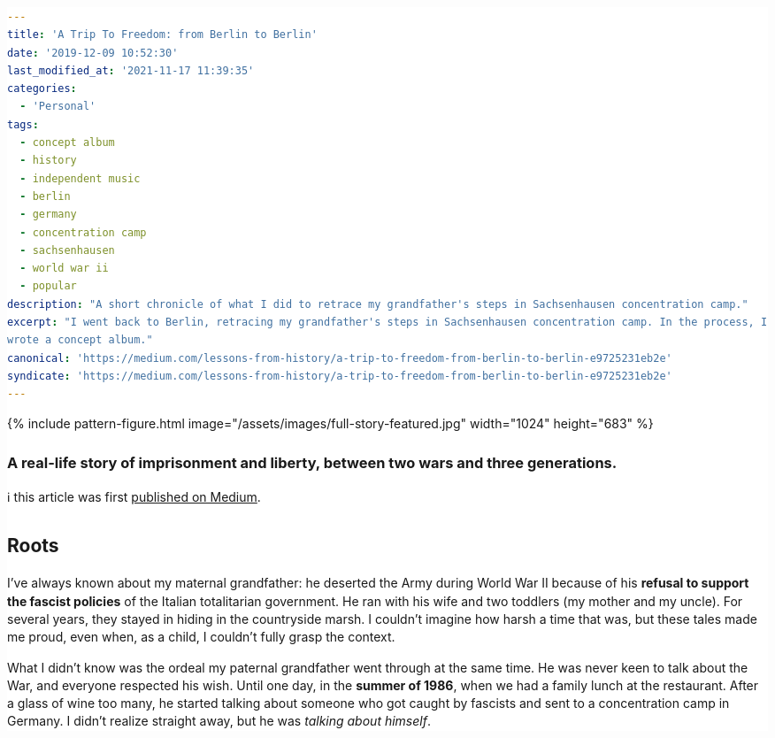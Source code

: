 ```yaml
---
title: 'A Trip To Freedom: from Berlin to Berlin'
date: '2019-12-09 10:52:30'
last_modified_at: '2021-11-17 11:39:35'
categories:
  - 'Personal'
tags:
  - concept album
  - history
  - independent music
  - berlin
  - germany
  - concentration camp
  - sachsenhausen
  - world war ii
  - popular
description: "A short chronicle of what I did to retrace my grandfather's steps in Sachsenhausen concentration camp."
excerpt: "I went back to Berlin, retracing my grandfather's steps in Sachsenhausen concentration camp. In the process, I wrote a concept album."
canonical: 'https://medium.com/lessons-from-history/a-trip-to-freedom-from-berlin-to-berlin-e9725231eb2e'
syndicate: 'https://medium.com/lessons-from-history/a-trip-to-freedom-from-berlin-to-berlin-e9725231eb2e'
---
```

{% include pattern-figure.html image="/assets/images/full-story-featured.jpg" width="1024" height="683" %}

### A real-life story of imprisonment and liberty, between two wars and three generations.

<div class="mx-auto text-center mt-5">
  <p class="d-inline-block alert alert-background-d-10 fs-6" role="alert">ℹ️ this article was first <a href="https://medium.com/lessons-from-history/a-trip-to-freedom-from-berlin-to-berlin-e9725231eb2e" target="_blank">published on Medium</a>.</p>
</div>

## Roots

I’ve always known about my maternal grandfather: he deserted the Army during World War II because of his **refusal to support the fascist policies** of the Italian totalitarian government. He ran with his wife and two toddlers (my mother and my uncle). For several years, they stayed in hiding in the countryside marsh. I couldn’t imagine how harsh a time that was, but these tales made me proud, even when, as a child, I couldn’t fully grasp the context.

What I didn’t know was the ordeal my paternal grandfather went through at the same time. He was never keen to talk about the War, and everyone respected his wish. Until one day, in the **summer of 1986**, when we had a family lunch at the restaurant. After a glass of wine too many, he started talking about someone who got caught by fascists and sent to a concentration camp in Germany. I didn’t realize straight away, but he was _talking about himself_.
